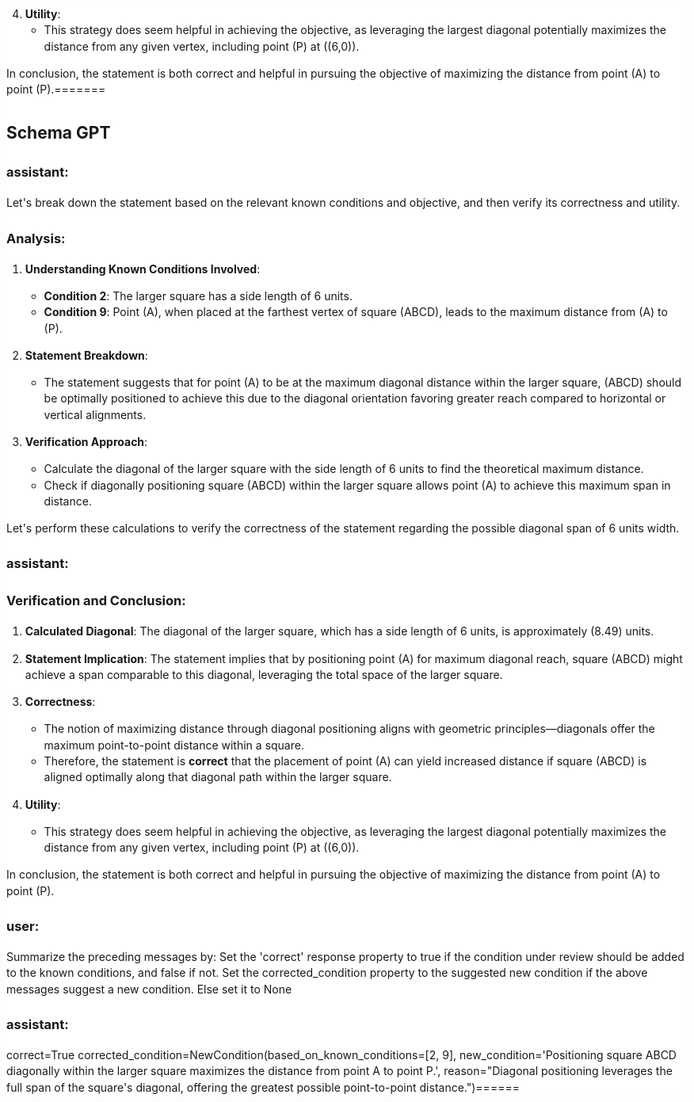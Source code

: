 4. **Utility**:
   - This strategy does seem helpful in achieving the objective, as leveraging the largest diagonal potentially maximizes the distance from any given vertex, including point \(P\) at \((6,0)\).

In conclusion, the statement is both correct and helpful in pursuing the objective of maximizing the distance from point \(A\) to point \(P\).=======
## Schema GPT
### assistant: 
Let's break down the statement based on the relevant known conditions and objective, and then verify its correctness and utility.

### Analysis:
1. **Understanding Known Conditions Involved**:
   - **Condition 2**: The larger square has a side length of 6 units.
   - **Condition 9**: Point \(A\), when placed at the farthest vertex of square \(ABCD\), leads to the maximum distance from \(A\) to \(P\).

2. **Statement Breakdown**:
   - The statement suggests that for point \(A\) to be at the maximum diagonal distance within the larger square, \(ABCD\) should be optimally positioned to achieve this due to the diagonal orientation favoring greater reach compared to horizontal or vertical alignments.

3. **Verification Approach**:
   - Calculate the diagonal of the larger square with the side length of 6 units to find the theoretical maximum distance.
   - Check if diagonally positioning square \(ABCD\) within the larger square allows point \(A\) to achieve this maximum span in distance.

Let's perform these calculations to verify the correctness of the statement regarding the possible diagonal span of 6 units width.
### assistant: 
### Verification and Conclusion:

1. **Calculated Diagonal**: The diagonal of the larger square, which has a side length of 6 units, is approximately \(8.49\) units.

2. **Statement Implication**: The statement implies that by positioning point \(A\) for maximum diagonal reach, square \(ABCD\) might achieve a span comparable to this diagonal, leveraging the total space of the larger square.

3. **Correctness**:
   - The notion of maximizing distance through diagonal positioning aligns with geometric principles—diagonals offer the maximum point-to-point distance within a square.
   - Therefore, the statement is **correct** that the placement of point \(A\) can yield increased distance if square \(ABCD\) is aligned optimally along that diagonal path within the larger square.

4. **Utility**:
   - This strategy does seem helpful in achieving the objective, as leveraging the largest diagonal potentially maximizes the distance from any given vertex, including point \(P\) at \((6,0)\).

In conclusion, the statement is both correct and helpful in pursuing the objective of maximizing the distance from point \(A\) to point \(P\).
### user: 
Summarize the preceding messages by: 
            Set the 'correct' response property to true if the condition under review should be added to the known conditions, and false if not.
            Set the corrected_condition property to the suggested new condition if the above messages suggest a new condition. Else set it to None
### assistant: 
correct=True corrected_condition=NewCondition(based_on_known_conditions=[2, 9], new_condition='Positioning square ABCD diagonally within the larger square maximizes the distance from point A to point P.', reason="Diagonal positioning leverages the full span of the square's diagonal, offering the greatest possible point-to-point distance.")======